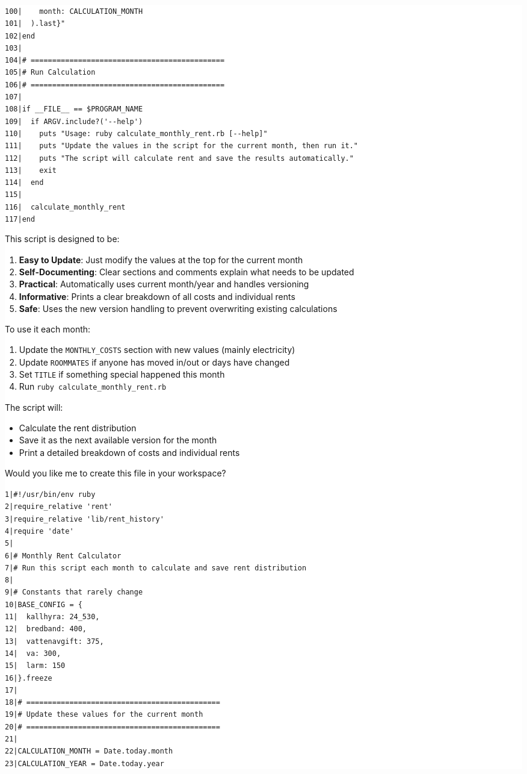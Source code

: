 ```assistant_snippet_Hy0Hs2RLQN.txt
100|    month: CALCULATION_MONTH
101|  ).last}"
102|end
103|
104|# =============================================
105|# Run Calculation
106|# =============================================
107|
108|if __FILE__ == $PROGRAM_NAME
109|  if ARGV.include?('--help')
110|    puts "Usage: ruby calculate_monthly_rent.rb [--help]"
111|    puts "Update the values in the script for the current month, then run it."
112|    puts "The script will calculate rent and save the results automatically."
113|    exit
114|  end
115|
116|  calculate_monthly_rent
117|end
```

This script is designed to be:

1. **Easy to Update**: Just modify the values at the top for the current month
2. **Self-Documenting**: Clear sections and comments explain what needs to be updated
3. **Practical**: Automatically uses current month/year and handles versioning
4. **Informative**: Prints a clear breakdown of all costs and individual rents
5. **Safe**: Uses the new version handling to prevent overwriting existing calculations

To use it each month:

1. Update the `MONTHLY_COSTS` section with new values (mainly electricity)
2. Update `ROOMMATES` if anyone has moved in/out or days have changed
3. Set `TITLE` if something special happened this month
4. Run `ruby calculate_monthly_rent.rb`

The script will:
- Calculate the rent distribution
- Save it as the next available version for the month
- Print a detailed breakdown of costs and individual rents

Would you like me to create this file in your workspace?

```plaintext
1|#!/usr/bin/env ruby
2|require_relative 'rent'
3|require_relative 'lib/rent_history'
4|require 'date'
5|
6|# Monthly Rent Calculator
7|# Run this script each month to calculate and save rent distribution
8|
9|# Constants that rarely change
10|BASE_CONFIG = {
11|  kallhyra: 24_530,
12|  bredband: 400,
13|  vattenavgift: 375,
14|  va: 300,
15|  larm: 150
16|}.freeze
17|
18|# =============================================
19|# Update these values for the current month
20|# =============================================
21|
22|CALCULATION_MONTH = Date.today.month
23|CALCULATION_YEAR = Date.today.year
```